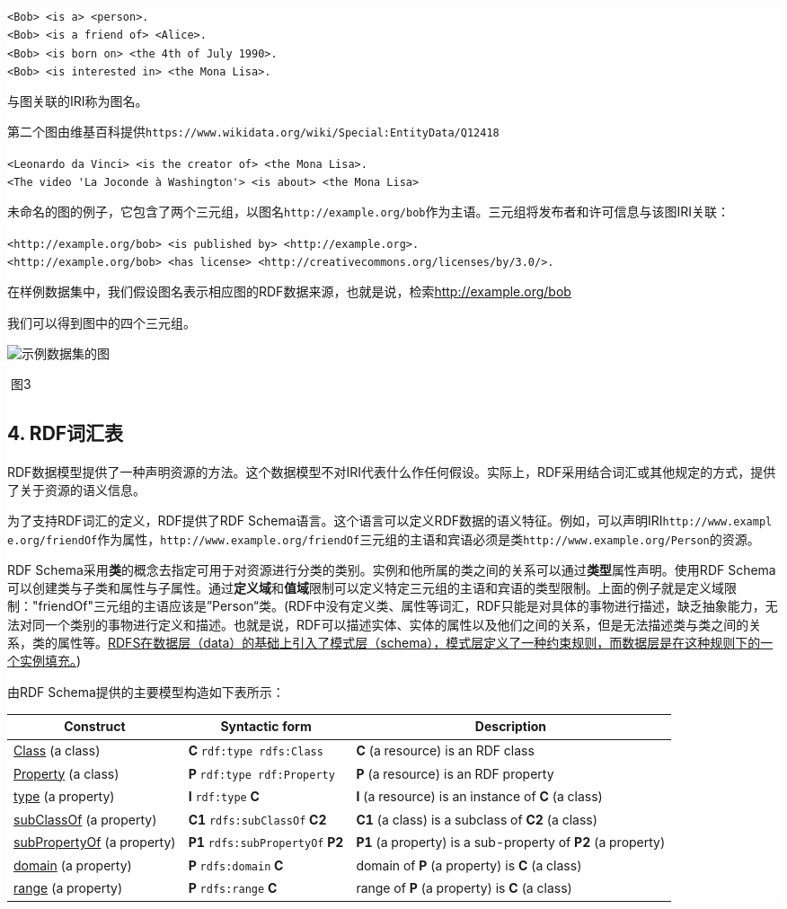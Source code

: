 ```
<Bob> <is a> <person>.
<Bob> <is a friend of> <Alice>.
<Bob> <is born on> <the 4th of July 1990>.
<Bob> <is interested in> <the Mona Lisa>.
```

与图关联的IRI称为图名。

第二个图由维基百科提供`https://www.wikidata.org/wiki/Special:EntityData/Q12418`

```
<Leonardo da Vinci> <is the creator of> <the Mona Lisa>.
<The video 'La Joconde à Washington'> <is about> <the Mona Lisa>
```

未命名的图的例子，它包含了两个三元组，以图名`http://example.org/bob`作为主语。三元组将发布者和许可信息与该图IRI关联：

```
<http://example.org/bob> <is published by> <http://example.org>.
<http://example.org/bob> <has license> <http://creativecommons.org/licenses/by/3.0/>.
```

在样例数据集中，我们假设图名表示相应图的RDF数据来源，也就是说，检索<http://example.org/bob>

我们可以得到图中的四个三元组。

![示例数据集的图](https://tva3.sinaimg.cn/large/005SZbikly1goku1f280sj30nm0qsn41.jpg)

​																				 		图3

## 4. RDF词汇表

RDF数据模型提供了一种声明资源的方法。这个数据模型不对IRI代表什么作任何假设。实际上，RDF采用结合词汇或其他规定的方式，提供了关于资源的语义信息。

为了支持RDF词汇的定义，RDF提供了RDF Schema语言。这个语言可以定义RDF数据的语义特征。例如，可以声明IRI` http://www.example.org/friendOf `作为属性，`http://www.example.org/friendOf`三元组的主语和宾语必须是类`http://www.example.org/Person`的资源。

RDF Schema采用**类**的概念去指定可用于对资源进行分类的类别。实例和他所属的类之间的关系可以通过**类型**属性声明。使用RDF Schema可以创建类与子类和属性与子属性。通过**定义域**和**值域**限制可以定义特定三元组的主语和宾语的类型限制。上面的例子就是定义域限制："friendOf"三元组的主语应该是”Person“类。(RDF中没有定义类、属性等词汇，RDF只能是对具体的事物进行描述，缺乏抽象能力，无法对同一个类别的事物进行定义和描述。也就是说，RDF可以描述实体、实体的属性以及他们之间的关系，但是无法描述类与类之间的关系，类的属性等。<u>RDFS在数据层（data）的基础上引入了模式层（schema），模式层定义了一种约束规则，而数据层是在这种规则下的一个实例填充。</u>)

由RDF Schema提供的主要模型构造如下表所示：

| Construct                                                    | Syntactic form                     | Description                                                  |
| ------------------------------------------------------------ | ---------------------------------- | ------------------------------------------------------------ |
| [Class](http://www.w3.org/TR/rdf-schema/#ch_classes) (a class) | **C** `rdf:type rdfs:Class`        | **C** (a resource) is an RDF class                           |
| [Property](http://www.w3.org/TR/rdf-schema/#ch_property) (a class) | **P** `rdf:type rdf:Property`      | **P** (a resource) is an RDF property                        |
| [type](http://www.w3.org/TR/rdf-schema/#ch_type) (a property) | **I** `rdf:type` **C**             | **I** (a resource) is an instance of **C** (a class)         |
| [subClassOf](http://www.w3.org/TR/rdf-schema/#ch_subclassof) (a property) | **C1** `rdfs:subClassOf` **C2**    | **C1** (a class) is a subclass of **C2** (a class)           |
| [subPropertyOf](http://www.w3.org/TR/rdf-schema/#ch_subpropertyof) (a property) | **P1** `rdfs:subPropertyOf` **P2** | **P1** (a property) is a sub-property of **P2** (a property) |
| [domain](http://www.w3.org/TR/rdf-schema/#ch_domain) (a property) | **P** `rdfs:domain` **C**          | domain of **P** (a property) is **C** (a class)              |
| [range](http://www.w3.org/TR/rdf-schema/#ch_range) (a property) | **P** `rdfs:range` **C**           | range of **P** (a property) is **C** (a class)               |
